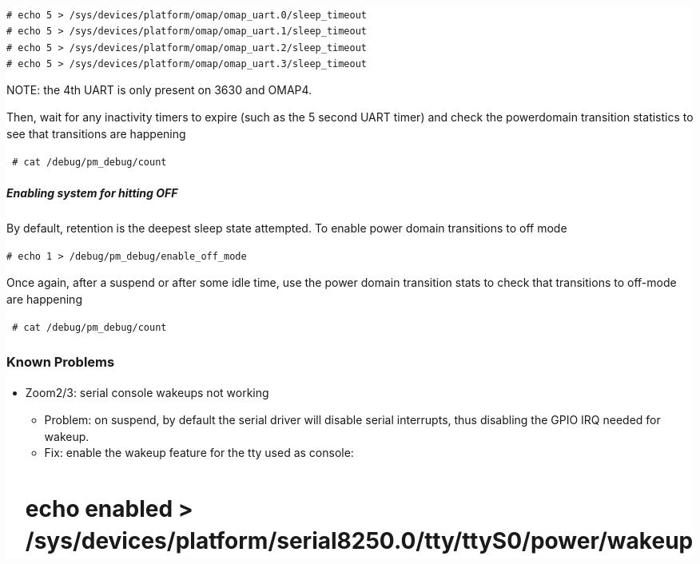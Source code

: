     # echo 5 > /sys/devices/platform/omap/omap_uart.0/sleep_timeout
    # echo 5 > /sys/devices/platform/omap/omap_uart.1/sleep_timeout
    # echo 5 > /sys/devices/platform/omap/omap_uart.2/sleep_timeout
    # echo 5 > /sys/devices/platform/omap/omap_uart.3/sleep_timeout

NOTE: the 4th UART is only present on 3630 and OMAP4.

Then, wait for any inactivity timers to expire (such as the 5 second
UART timer) and check the powerdomain transition statistics to see that
transitions are happening

     # cat /debug/pm_debug/count

##### Enabling system for hitting OFF

By default, retention is the deepest sleep state attempted. To enable
power domain transitions to off mode

    # echo 1 > /debug/pm_debug/enable_off_mode

Once again, after a suspend or after some idle time, use the power
domain transition stats to check that transitions to off-mode are
happening

     # cat /debug/pm_debug/count



### Known Problems

-   Zoom2/3: serial console wakeups not working
    -   Problem: on suspend, by default the serial driver will disable
        serial interrupts, thus disabling the GPIO IRQ needed for
        wakeup.
    -   Fix: enable the wakeup feature for the tty used as console:



     # echo enabled > /sys/devices/platform/serial8250.0/tty/ttyS0/power/wakeup
